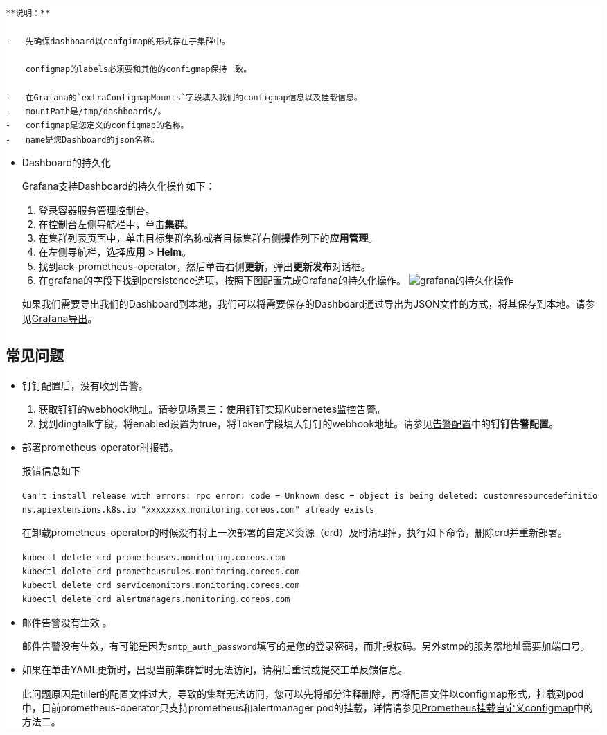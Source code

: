     **说明：**

    -   先确保dashboard以confgimap的形式存在于集群中。

        configmap的labels必须要和其他的configmap保持一致。

    -   在Grafana的`extraConfigmapMounts`字段填入我们的configmap信息以及挂载信息。
    -   mountPath是/tmp/dashboards/。
    -   configmap是您定义的configmap的名称。
    -   name是您Dashboard的json名称。
-   Dashboard的持久化

    Grafana支持Dashboard的持久化操作如下：

    1.  登录[容器服务管理控制台](https://cs.console.aliyun.com)。
    2.  在控制台左侧导航栏中，单击**集群**。
    3.  在集群列表页面中，单击目标集群名称或者目标集群右侧**操作**列下的**应用管理**。
    4.  在左侧导航栏，选择**应用** \> **Helm**。
    5.  找到ack-prometheus-operator，然后单击右侧**更新**，弹出**更新发布**对话框。
    6.  在grafana的字段下找到persistence选项，按照下图配置完成Grafana的持久化操作。
    ![grafana的持久化操作](https://static-aliyun-doc.oss-accelerate.aliyuncs.com/assets/img/zh-CN/4095659951/p103389.png)

    如果我们需要导出我们的Dashboard到本地，我们可以将需要保存的Dashboard通过导出为JSON文件的方式，将其保存到本地。请参见[Grafana导出](https://grafana.com/docs/reference/export_import/#export-and-import)。


## 常见问题

-   钉钉配置后，没有收到告警。
    1.  获取钉钉的webhook地址。请参见[场景三：使用钉钉实现Kubernetes监控告警](/intl.zh-CN/Kubernetes集群用户指南/可观测性/监控管理/事件监控.md)。
    2.  找到dingtalk字段，将enabled设置为true，将Token字段填入钉钉的webhook地址。请参见[告警配置](#section_6r6_hsk_wc0)中的**钉钉告警配置**。
-   部署prometheus-operator时报错。

    报错信息如下

    ```
    Can't install release with errors: rpc error: code = Unknown desc = object is being deleted: customresourcedefinitions.apiextensions.k8s.io "xxxxxxxx.monitoring.coreos.com" already exists
    ```

    在卸载prometheus-operator的时候没有将上一次部署的自定义资源（crd）及时清理掉，执行如下命令，删除crd并重新部署。

    ```
    kubectl delete crd prometheuses.monitoring.coreos.com
    kubectl delete crd prometheusrules.monitoring.coreos.com
    kubectl delete crd servicemonitors.monitoring.coreos.com
    kubectl delete crd alertmanagers.monitoring.coreos.com
    ```

-   邮件告警没有生效 。

    邮件告警没有生效，有可能是因为`smtp_auth_password`填写的是您的登录密码，而非授权码。另外stmp的服务器地址需要加端口号。

-   如果在单击YAML更新时，出现当前集群暂时无法访问，请稍后重试或提交工单反馈信息。

    此问题原因是tiller的配置文件过大，导致的集群无法访问，您可以先将部分注释删除，再将配置文件以configmap形式，挂载到pod中，目前prometheus-operator只支持prometheus和alertmanager pod的挂载，详情请参见[Prometheus挂载自定义configmap](#section_20m_m2b_ki9)中的方法二。
